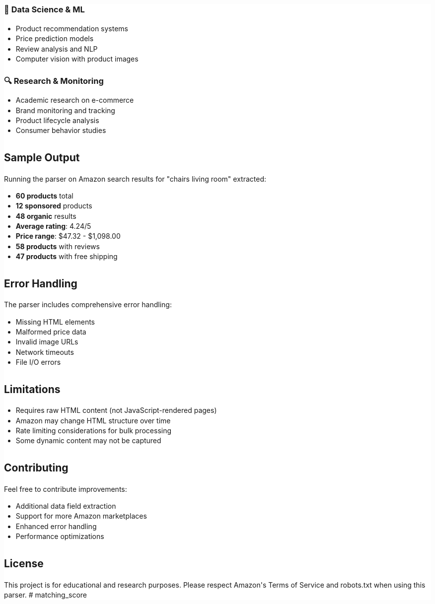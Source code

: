 ### 🤖 **Data Science & ML**
- Product recommendation systems
- Price prediction models
- Review analysis and NLP
- Computer vision with product images

### 🔍 **Research & Monitoring**
- Academic research on e-commerce
- Brand monitoring and tracking
- Product lifecycle analysis
- Consumer behavior studies

## Sample Output

Running the parser on Amazon search results for "chairs living room" extracted:

- **60 products** total
- **12 sponsored** products
- **48 organic** results
- **Average rating**: 4.24/5
- **Price range**: $47.32 - $1,098.00
- **58 products** with reviews
- **47 products** with free shipping

## Error Handling

The parser includes comprehensive error handling:
- Missing HTML elements
- Malformed price data
- Invalid image URLs
- Network timeouts
- File I/O errors

## Limitations

- Requires raw HTML content (not JavaScript-rendered pages)
- Amazon may change HTML structure over time
- Rate limiting considerations for bulk processing
- Some dynamic content may not be captured

## Contributing

Feel free to contribute improvements:
- Additional data field extraction
- Support for more Amazon marketplaces
- Enhanced error handling
- Performance optimizations

## License

This project is for educational and research purposes. Please respect Amazon's Terms of Service and robots.txt when using this parser.
#   m a t c h i n g _ s c o r e 
 
 